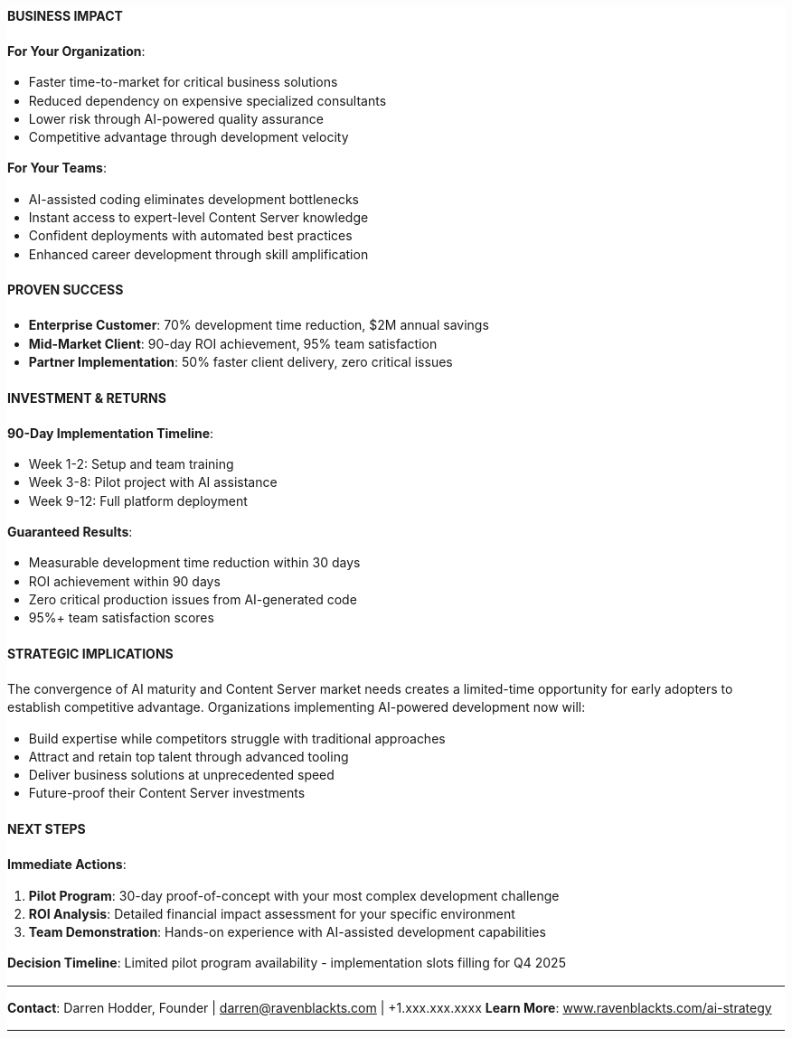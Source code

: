 #### BUSINESS IMPACT
**For Your Organization**:
- Faster time-to-market for critical business solutions
- Reduced dependency on expensive specialized consultants
- Lower risk through AI-powered quality assurance
- Competitive advantage through development velocity

**For Your Teams**:
- AI-assisted coding eliminates development bottlenecks
- Instant access to expert-level Content Server knowledge  
- Confident deployments with automated best practices
- Enhanced career development through skill amplification

#### PROVEN SUCCESS
- **Enterprise Customer**: 70% development time reduction, $2M annual savings
- **Mid-Market Client**: 90-day ROI achievement, 95% team satisfaction
- **Partner Implementation**: 50% faster client delivery, zero critical issues

#### INVESTMENT & RETURNS
**90-Day Implementation Timeline**:
- Week 1-2: Setup and team training
- Week 3-8: Pilot project with AI assistance
- Week 9-12: Full platform deployment

**Guaranteed Results**:
- Measurable development time reduction within 30 days
- ROI achievement within 90 days  
- Zero critical production issues from AI-generated code
- 95%+ team satisfaction scores

#### STRATEGIC IMPLICATIONS
The convergence of AI maturity and Content Server market needs creates a limited-time opportunity for early adopters to establish competitive advantage. Organizations implementing AI-powered development now will:

- Build expertise while competitors struggle with traditional approaches
- Attract and retain top talent through advanced tooling
- Deliver business solutions at unprecedented speed
- Future-proof their Content Server investments

#### NEXT STEPS
**Immediate Actions**:
1. **Pilot Program**: 30-day proof-of-concept with your most complex development challenge
2. **ROI Analysis**: Detailed financial impact assessment for your specific environment  
3. **Team Demonstration**: Hands-on experience with AI-assisted development capabilities

**Decision Timeline**: Limited pilot program availability - implementation slots filling for Q4 2025

---

**Contact**: Darren Hodder, Founder | darren@ravenblackts.com | +1.xxx.xxx.xxxx
**Learn More**: www.ravenblackts.com/ai-strategy

---